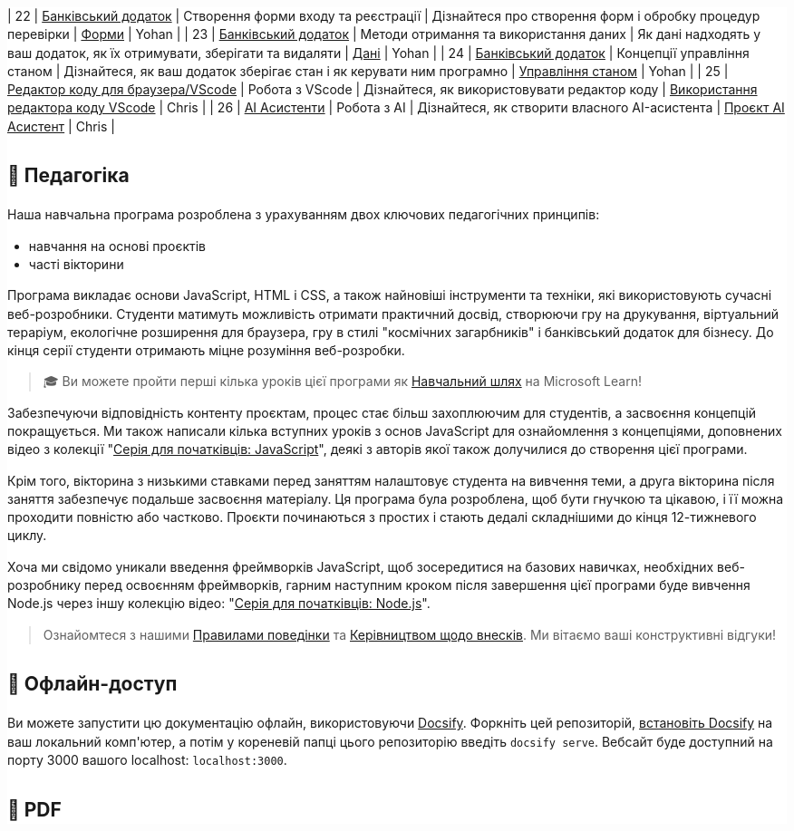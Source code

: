 | 22  |         [Банківський додаток](./7-bank-project/solution/README.md)          |                  Створення форми входу та реєстрації                   | Дізнайтеся про створення форм і обробку процедур перевірки                                                                          |                                           [Форми](./7-bank-project/2-forms/README.md)                                           |          Yohan          |
| 23  |         [Банківський додаток](./7-bank-project/solution/README.md)          |                   Методи отримання та використання даних                   | Як дані надходять у ваш додаток, як їх отримувати, зберігати та видаляти                                                 |                                            [Дані](./7-bank-project/3-data/README.md)                                            |          Yohan          |
| 24  |         [Банківський додаток](./7-bank-project/solution/README.md)          |                      Концепції управління станом                      | Дізнайтеся, як ваш додаток зберігає стан і як керувати ним програмно                                                              |                                [Управління станом](./7-bank-project/4-state-management/README.md)                                |          Yohan          |
| 25 | [Редактор коду для браузера/VScode](../../8-code-editor) | Робота з VScode | Дізнайтеся, як використовувати редактор коду | [Використання редактора коду VScode](./8-code-editor/1-using-a-code-editor/README.md) | Chris |
| 26 | [AI Асистенти](./9-chat-project/README.md) | Робота з AI | Дізнайтеся, як створити власного AI-асистента | [Проєкт AI Асистент](./9-chat-project/README.md) | Chris |

## 🏫 Педагогіка

Наша навчальна програма розроблена з урахуванням двох ключових педагогічних принципів:
* навчання на основі проєктів
* часті вікторини

Програма викладає основи JavaScript, HTML і CSS, а також найновіші інструменти та техніки, які використовують сучасні веб-розробники. Студенти матимуть можливість отримати практичний досвід, створюючи гру на друкування, віртуальний тераріум, екологічне розширення для браузера, гру в стилі "космічних загарбників" і банківський додаток для бізнесу. До кінця серії студенти отримають міцне розуміння веб-розробки.

> 🎓 Ви можете пройти перші кілька уроків цієї програми як [Навчальний шлях](https://docs.microsoft.com/learn/paths/web-development-101/?WT.mc_id=academic-77807-sagibbon) на Microsoft Learn!

Забезпечуючи відповідність контенту проєктам, процес стає більш захоплюючим для студентів, а засвоєння концепцій покращується. Ми також написали кілька вступних уроків з основ JavaScript для ознайомлення з концепціями, доповнених відео з колекції "[Серія для початківців: JavaScript](https://channel9.msdn.com/Series/Beginners-Series-to-JavaScript/?WT.mc_id=academic-77807-sagibbon)", деякі з авторів якої також долучилися до створення цієї програми.

Крім того, вікторина з низькими ставками перед заняттям налаштовує студента на вивчення теми, а друга вікторина після заняття забезпечує подальше засвоєння матеріалу. Ця програма була розроблена, щоб бути гнучкою та цікавою, і її можна проходити повністю або частково. Проєкти починаються з простих і стають дедалі складнішими до кінця 12-тижневого циклу.

Хоча ми свідомо уникали введення фреймворків JavaScript, щоб зосередитися на базових навичках, необхідних веб-розробнику перед освоєнням фреймворків, гарним наступним кроком після завершення цієї програми буде вивчення Node.js через іншу колекцію відео: "[Серія для початківців: Node.js](https://channel9.msdn.com/Series/Beginners-Series-to-Nodejs/?WT.mc_id=academic-77807-sagibbon)".

> Ознайомтеся з нашими [Правилами поведінки](CODE_OF_CONDUCT.md) та [Керівництвом щодо внесків](CONTRIBUTING.md). Ми вітаємо ваші конструктивні відгуки!


## 🧭 Офлайн-доступ

Ви можете запустити цю документацію офлайн, використовуючи [Docsify](https://docsify.js.org/#/). Форкніть цей репозиторій, [встановіть Docsify](https://docsify.js.org/#/quickstart) на ваш локальний комп'ютер, а потім у кореневій папці цього репозиторію введіть `docsify serve`. Вебсайт буде доступний на порту 3000 вашого localhost: `localhost:3000`.

## 📘 PDF
